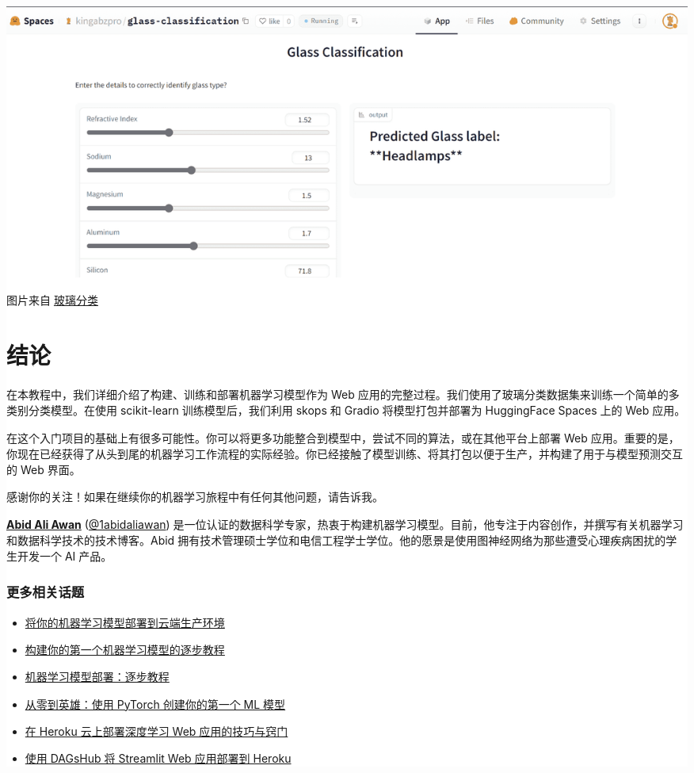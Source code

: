 ![部署你的第一个机器学习模型](img/cc7b7d686ad60bdae764a2e874241c09.png)

图片来自 [玻璃分类](https://huggingface.co/spaces/kingabzpro/glass-classification)

# 结论

在本教程中，我们详细介绍了构建、训练和部署机器学习模型作为 Web 应用的完整过程。我们使用了玻璃分类数据集来训练一个简单的多类别分类模型。在使用 scikit-learn 训练模型后，我们利用 skops 和 Gradio 将模型打包并部署为 HuggingFace Spaces 上的 Web 应用。

在这个入门项目的基础上有很多可能性。你可以将更多功能整合到模型中，尝试不同的算法，或在其他平台上部署 Web 应用。重要的是，你现在已经获得了从头到尾的机器学习工作流程的实际经验。你已经接触了模型训练、将其打包以便于生产，并构建了用于与模型预测交互的 Web 界面。

感谢你的关注！如果在继续你的机器学习旅程中有任何其他问题，请告诉我。

**[Abid Ali Awan](https://www.polywork.com/kingabzpro)** ([@1abidaliawan](https://www.linkedin.com/in/1abidaliawan/)) 是一位认证的数据科学专家，热衷于构建机器学习模型。目前，他专注于内容创作，并撰写有关机器学习和数据科学技术的技术博客。Abid 拥有技术管理硕士学位和电信工程学士学位。他的愿景是使用图神经网络为那些遭受心理疾病困扰的学生开发一个 AI 产品。

### 更多相关话题

+   [将你的机器学习模型部署到云端生产环境](https://www.kdnuggets.com/deploying-your-ml-model-to-production-in-the-cloud)

+   [构建你的第一个机器学习模型的逐步教程](https://www.kdnuggets.com/step-by-step-tutorial-to-building-your-first-machine-learning-model)

+   [机器学习模型部署：逐步教程](https://www.kdnuggets.com/deploying-machine-learning-models-a-step-by-step-tutorial)

+   [从零到英雄：使用 PyTorch 创建你的第一个 ML 模型](https://www.kdnuggets.com/from-zero-to-hero-create-your-first-ml-model-with-pytorch)

+   [在 Heroku 云上部署深度学习 Web 应用的技巧与窍门](https://www.kdnuggets.com/2021/12/tips-tricks-deploying-dl-webapps-heroku.html)

+   [使用 DAGsHub 将 Streamlit Web 应用部署到 Heroku](https://www.kdnuggets.com/2022/02/deploying-streamlit-webapp-heroku-dagshub.html)
